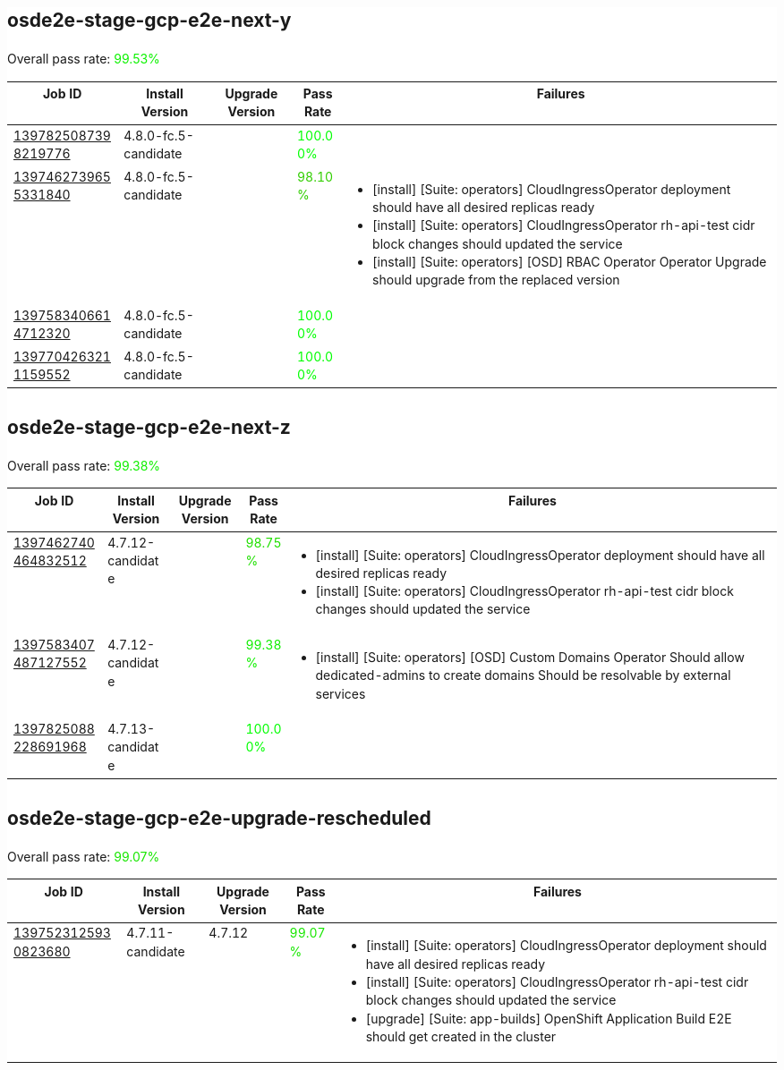 

## osde2e-stage-gcp-e2e-next-y

Overall pass rate: <span style="color:#0df200;">99.53%</span>

| Job ID | Install Version | Upgrade Version | Pass Rate | Failures |
|--------|-----------------|-----------------|-----------|----------|
[1397825087398219776](https://prow.ci.openshift.org/view/gs/origin-ci-test/logs/osde2e-stage-gcp-e2e-next-y/1397825087398219776) | 4.8.0-fc.5-candidate |  | <span style="color:#01fe00;">100.00%</span>|
[1397462739655331840](https://prow.ci.openshift.org/view/gs/origin-ci-test/logs/osde2e-stage-gcp-e2e-next-y/1397462739655331840) | 4.8.0-fc.5-candidate |  | <span style="color:#31ce00;">98.10%</span>|<ul><li>[install] [Suite: operators] CloudIngressOperator deployment should have all desired replicas ready</li><li>[install] [Suite: operators] CloudIngressOperator rh-api-test cidr block changes should updated the service</li><li>[install] [Suite: operators] [OSD] RBAC Operator Operator Upgrade should upgrade from the replaced version</li></ul>
[1397583406614712320](https://prow.ci.openshift.org/view/gs/origin-ci-test/logs/osde2e-stage-gcp-e2e-next-y/1397583406614712320) | 4.8.0-fc.5-candidate |  | <span style="color:#01fe00;">100.00%</span>|
[1397704263211159552](https://prow.ci.openshift.org/view/gs/origin-ci-test/logs/osde2e-stage-gcp-e2e-next-y/1397704263211159552) | 4.8.0-fc.5-candidate |  | <span style="color:#01fe00;">100.00%</span>|



## osde2e-stage-gcp-e2e-next-z

Overall pass rate: <span style="color:#10ef00;">99.38%</span>

| Job ID | Install Version | Upgrade Version | Pass Rate | Failures |
|--------|-----------------|-----------------|-----------|----------|
[1397462740464832512](https://prow.ci.openshift.org/view/gs/origin-ci-test/logs/osde2e-stage-gcp-e2e-next-z/1397462740464832512) | 4.7.12-candidate |  | <span style="color:#20df00;">98.75%</span>|<ul><li>[install] [Suite: operators] CloudIngressOperator deployment should have all desired replicas ready</li><li>[install] [Suite: operators] CloudIngressOperator rh-api-test cidr block changes should updated the service</li></ul>
[1397583407487127552](https://prow.ci.openshift.org/view/gs/origin-ci-test/logs/osde2e-stage-gcp-e2e-next-z/1397583407487127552) | 4.7.12-candidate |  | <span style="color:#10ef00;">99.38%</span>|<ul><li>[install] [Suite: operators] [OSD] Custom Domains Operator Should allow dedicated-admins to create domains Should be resolvable by external services</li></ul>
[1397825088228691968](https://prow.ci.openshift.org/view/gs/origin-ci-test/logs/osde2e-stage-gcp-e2e-next-z/1397825088228691968) | 4.7.13-candidate |  | <span style="color:#01fe00;">100.00%</span>|



## osde2e-stage-gcp-e2e-upgrade-rescheduled

Overall pass rate: <span style="color:#18e700;">99.07%</span>

| Job ID | Install Version | Upgrade Version | Pass Rate | Failures |
|--------|-----------------|-----------------|-----------|----------|
[1397523125930823680](https://prow.ci.openshift.org/view/gs/origin-ci-test/logs/osde2e-stage-gcp-e2e-upgrade-rescheduled/1397523125930823680) | 4.7.11-candidate | 4.7.12 | <span style="color:#18e700;">99.07%</span>|<ul><li>[install] [Suite: operators] CloudIngressOperator deployment should have all desired replicas ready</li><li>[install] [Suite: operators] CloudIngressOperator rh-api-test cidr block changes should updated the service</li><li>[upgrade] [Suite: app-builds] OpenShift Application Build E2E should get created in the cluster</li></ul>
